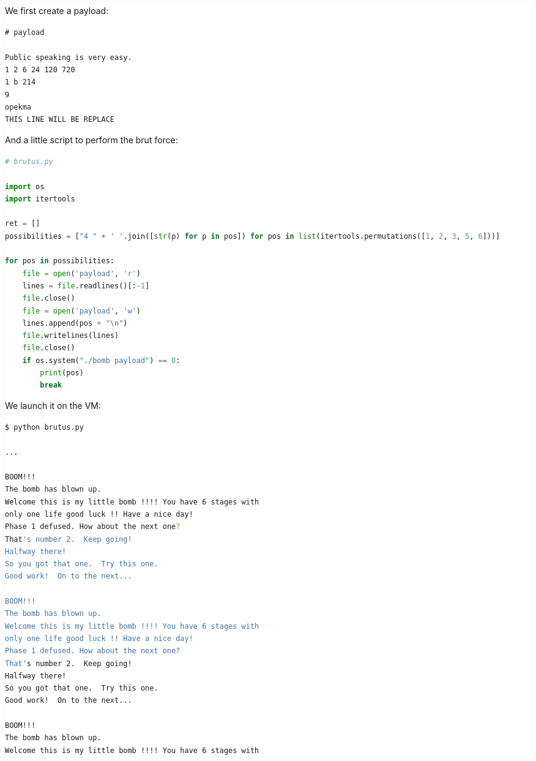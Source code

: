 We first create a payload:
```text
# payload

Public speaking is very easy.
1 2 6 24 120 720
1 b 214
9
opekma
THIS LINE WILL BE REPLACE
```

And a little script to perform the brut force:
```python
# brutus.py

import os
import itertools

ret = []
possibilities = ["4 " + ' '.join([str(p) for p in pos]) for pos in list(itertools.permutations([1, 2, 3, 5, 6]))]

for pos in possibilities:
    file = open('payload', 'r')
    lines = file.readlines()[:-1]
    file.close()
    file = open('payload', 'w')
    lines.append(pos + "\n")
    file.writelines(lines)
    file.close()
    if os.system("./bomb payload") == 0:
        print(pos)
        break
```

We launch it on the VM:
```bash
$ python brutus.py

...

BOOM!!!
The bomb has blown up.
Welcome this is my little bomb !!!! You have 6 stages with
only one life good luck !! Have a nice day!
Phase 1 defused. How about the next one?
That's number 2.  Keep going!
Halfway there!
So you got that one.  Try this one.
Good work!  On to the next...

BOOM!!!
The bomb has blown up.
Welcome this is my little bomb !!!! You have 6 stages with
only one life good luck !! Have a nice day!
Phase 1 defused. How about the next one?
That's number 2.  Keep going!
Halfway there!
So you got that one.  Try this one.
Good work!  On to the next...

BOOM!!!
The bomb has blown up.
Welcome this is my little bomb !!!! You have 6 stages with
```